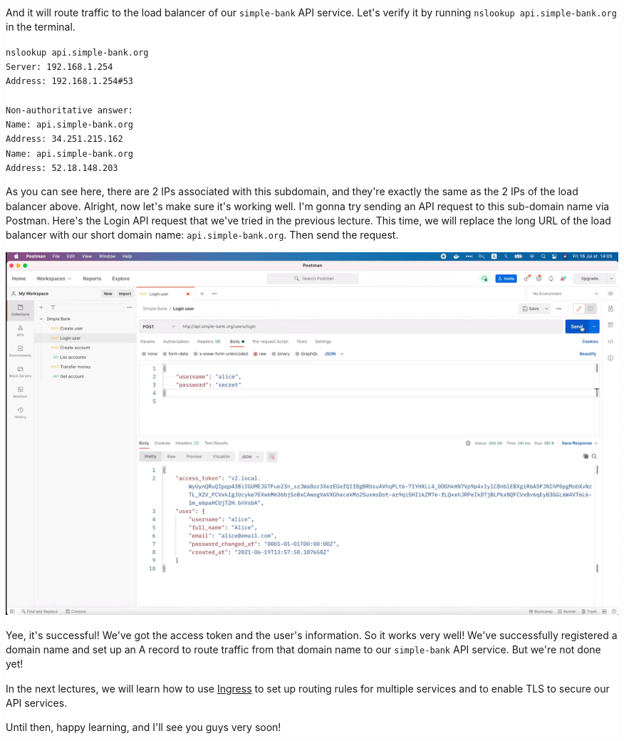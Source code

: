 And it will route traffic to the load balancer of our `simple-bank`
API service. Let's verify it by running `nslookup api.simple-bank.org` 
in the terminal.

```shell
nslookup api.simple-bank.org
Server: 192.168.1.254
Address: 192.168.1.254#53

Non-authoritative answer:
Name: api.simple-bank.org
Address: 34.251.215.162
Name: api.simple-bank.org
Address: 52.18.148.203
```

As you can see here, there are 2 IPs associated with this subdomain, and
they're exactly the same as the 2 IPs of the load balancer above. 
Alright, now let's make sure it's working well. I'm gonna try sending
an API request to this sub-domain name via Postman. Here's the Login
API request that we've tried in the previous lecture. This time, we
will replace the long URL of the load balancer with our short domain 
name: `api.simple-bank.org`. Then send the request.

![](../images/part33/28.png)

Yee, it's successful! We've got the access token and the user's 
information. So it works very well! We've successfully registered a 
domain name and set up an A record to route traffic from that domain
name to our `simple-bank` API service. But we're not done yet!

In the next lectures, we will learn how to use [Ingress](https://kubernetes.io/docs/concepts/services-networking/ingress/) 
to set up routing rules for multiple services and to enable TLS to secure
our API services.

Until then, happy learning, and I'll see you guys very soon!